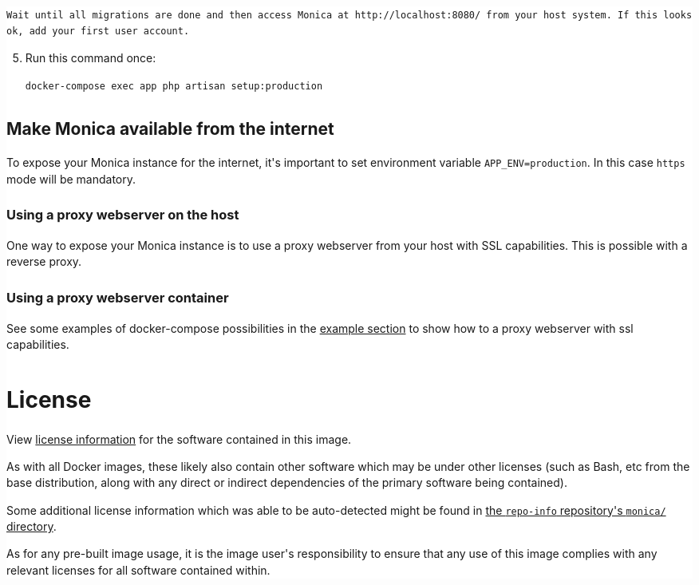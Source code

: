 	Wait until all migrations are done and then access Monica at http://localhost:8080/ from your host system. If this looks ok, add your first user account.

5.	Run this command once:

	```console
	docker-compose exec app php artisan setup:production
	```

## Make Monica available from the internet

To expose your Monica instance for the internet, it's important to set environment variable `APP_ENV=production`. In this case `https` mode will be mandatory.

### Using a proxy webserver on the host

One way to expose your Monica instance is to use a proxy webserver from your host with SSL capabilities. This is possible with a reverse proxy.

### Using a proxy webserver container

See some examples of docker-compose possibilities in the [example section](https://github.com/monicahq/docker/blob/master/.examples) to show how to a proxy webserver with ssl capabilities.

# License

View [license information](https://github.com/monicahq/monica/blob/master/LICENSE) for the software contained in this image.

As with all Docker images, these likely also contain other software which may be under other licenses (such as Bash, etc from the base distribution, along with any direct or indirect dependencies of the primary software being contained).

Some additional license information which was able to be auto-detected might be found in [the `repo-info` repository's `monica/` directory](https://github.com/docker-library/repo-info/tree/master/repos/monica).

As for any pre-built image usage, it is the image user's responsibility to ensure that any use of this image complies with any relevant licenses for all software contained within.

